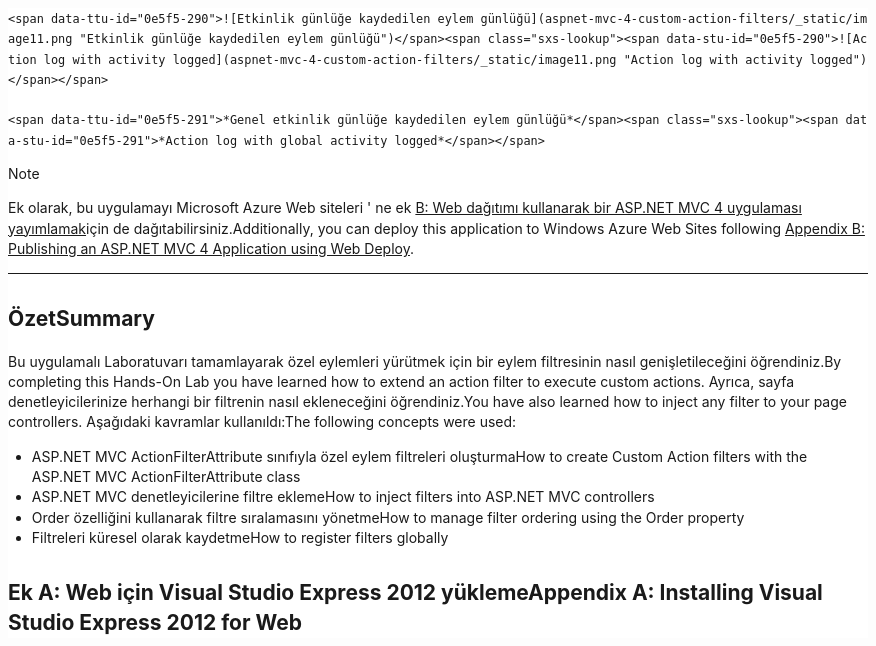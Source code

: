     <span data-ttu-id="0e5f5-290">![Etkinlik günlüğe kaydedilen eylem günlüğü](aspnet-mvc-4-custom-action-filters/_static/image11.png "Etkinlik günlüğe kaydedilen eylem günlüğü")</span><span class="sxs-lookup"><span data-stu-id="0e5f5-290">![Action log with activity logged](aspnet-mvc-4-custom-action-filters/_static/image11.png "Action log with activity logged")</span></span>

    <span data-ttu-id="0e5f5-291">*Genel etkinlik günlüğe kaydedilen eylem günlüğü*</span><span class="sxs-lookup"><span data-stu-id="0e5f5-291">*Action log with global activity logged*</span></span>

> [!NOTE]
> <span data-ttu-id="0e5f5-292">Ek olarak, bu uygulamayı Microsoft Azure Web siteleri ' ne ek [B: Web dağıtımı kullanarak bir ASP.NET MVC 4 uygulaması yayımlamak](#AppendixB)için de dağıtabilirsiniz.</span><span class="sxs-lookup"><span data-stu-id="0e5f5-292">Additionally, you can deploy this application to Windows Azure Web Sites following [Appendix B: Publishing an ASP.NET MVC 4 Application using Web Deploy](#AppendixB).</span></span>

---

<a id="Summary"></a>

<a id="Summary"></a>
## <a name="summary"></a><span data-ttu-id="0e5f5-293">Özet</span><span class="sxs-lookup"><span data-stu-id="0e5f5-293">Summary</span></span>

<span data-ttu-id="0e5f5-294">Bu uygulamalı Laboratuvarı tamamlayarak özel eylemleri yürütmek için bir eylem filtresinin nasıl genişletileceğini öğrendiniz.</span><span class="sxs-lookup"><span data-stu-id="0e5f5-294">By completing this Hands-On Lab you have learned how to extend an action filter to execute custom actions.</span></span> <span data-ttu-id="0e5f5-295">Ayrıca, sayfa denetleyicilerinize herhangi bir filtrenin nasıl ekleneceğini öğrendiniz.</span><span class="sxs-lookup"><span data-stu-id="0e5f5-295">You have also learned how to inject any filter to your page controllers.</span></span> <span data-ttu-id="0e5f5-296">Aşağıdaki kavramlar kullanıldı:</span><span class="sxs-lookup"><span data-stu-id="0e5f5-296">The following concepts were used:</span></span>

- <span data-ttu-id="0e5f5-297">ASP.NET MVC ActionFilterAttribute sınıfıyla özel eylem filtreleri oluşturma</span><span class="sxs-lookup"><span data-stu-id="0e5f5-297">How to create Custom Action filters with the ASP.NET MVC ActionFilterAttribute class</span></span>
- <span data-ttu-id="0e5f5-298">ASP.NET MVC denetleyicilerine filtre ekleme</span><span class="sxs-lookup"><span data-stu-id="0e5f5-298">How to inject filters into ASP.NET MVC controllers</span></span>
- <span data-ttu-id="0e5f5-299">Order özelliğini kullanarak filtre sıralamasını yönetme</span><span class="sxs-lookup"><span data-stu-id="0e5f5-299">How to manage filter ordering using the Order property</span></span>
- <span data-ttu-id="0e5f5-300">Filtreleri küresel olarak kaydetme</span><span class="sxs-lookup"><span data-stu-id="0e5f5-300">How to register filters globally</span></span>

<a id="AppendixA"></a>

<a id="Appendix_A_Installing_Visual_Studio_Express_2012_for_Web"></a>
## <a name="appendix-a-installing-visual-studio-express-2012-for-web"></a><span data-ttu-id="0e5f5-301">Ek A: Web için Visual Studio Express 2012 yükleme</span><span class="sxs-lookup"><span data-stu-id="0e5f5-301">Appendix A: Installing Visual Studio Express 2012 for Web</span></span>
